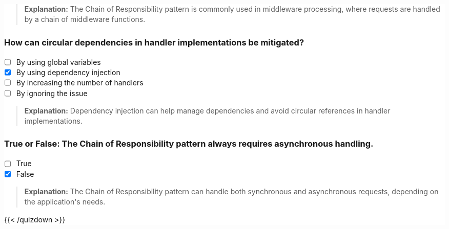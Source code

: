 > **Explanation:** The Chain of Responsibility pattern is commonly used in middleware processing, where requests are handled by a chain of middleware functions.

### How can circular dependencies in handler implementations be mitigated?

- [ ] By using global variables
- [x] By using dependency injection
- [ ] By increasing the number of handlers
- [ ] By ignoring the issue

> **Explanation:** Dependency injection can help manage dependencies and avoid circular references in handler implementations.

### True or False: The Chain of Responsibility pattern always requires asynchronous handling.

- [ ] True
- [x] False

> **Explanation:** The Chain of Responsibility pattern can handle both synchronous and asynchronous requests, depending on the application's needs.

{{< /quizdown >}}
